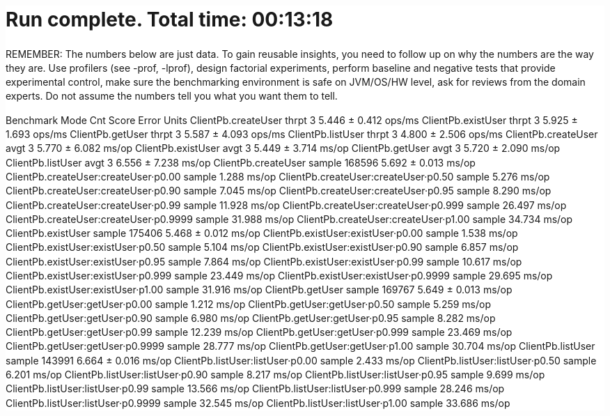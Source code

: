 
# Run complete. Total time: 00:13:18

REMEMBER: The numbers below are just data. To gain reusable insights, you need to follow up on
why the numbers are the way they are. Use profilers (see -prof, -lprof), design factorial
experiments, perform baseline and negative tests that provide experimental control, make sure
the benchmarking environment is safe on JVM/OS/HW level, ask for reviews from the domain experts.
Do not assume the numbers tell you what you want them to tell.

Benchmark                                 Mode     Cnt   Score   Error   Units
ClientPb.createUser                      thrpt       3   5.446 ± 0.412  ops/ms
ClientPb.existUser                       thrpt       3   5.925 ± 1.693  ops/ms
ClientPb.getUser                         thrpt       3   5.587 ± 4.093  ops/ms
ClientPb.listUser                        thrpt       3   4.800 ± 2.506  ops/ms
ClientPb.createUser                       avgt       3   5.770 ± 6.082   ms/op
ClientPb.existUser                        avgt       3   5.449 ± 3.714   ms/op
ClientPb.getUser                          avgt       3   5.720 ± 2.090   ms/op
ClientPb.listUser                         avgt       3   6.556 ± 7.238   ms/op
ClientPb.createUser                     sample  168596   5.692 ± 0.013   ms/op
ClientPb.createUser:createUser·p0.00    sample           1.288           ms/op
ClientPb.createUser:createUser·p0.50    sample           5.276           ms/op
ClientPb.createUser:createUser·p0.90    sample           7.045           ms/op
ClientPb.createUser:createUser·p0.95    sample           8.290           ms/op
ClientPb.createUser:createUser·p0.99    sample          11.928           ms/op
ClientPb.createUser:createUser·p0.999   sample          26.497           ms/op
ClientPb.createUser:createUser·p0.9999  sample          31.988           ms/op
ClientPb.createUser:createUser·p1.00    sample          34.734           ms/op
ClientPb.existUser                      sample  175406   5.468 ± 0.012   ms/op
ClientPb.existUser:existUser·p0.00      sample           1.538           ms/op
ClientPb.existUser:existUser·p0.50      sample           5.104           ms/op
ClientPb.existUser:existUser·p0.90      sample           6.857           ms/op
ClientPb.existUser:existUser·p0.95      sample           7.864           ms/op
ClientPb.existUser:existUser·p0.99      sample          10.617           ms/op
ClientPb.existUser:existUser·p0.999     sample          23.449           ms/op
ClientPb.existUser:existUser·p0.9999    sample          29.695           ms/op
ClientPb.existUser:existUser·p1.00      sample          31.916           ms/op
ClientPb.getUser                        sample  169767   5.649 ± 0.013   ms/op
ClientPb.getUser:getUser·p0.00          sample           1.212           ms/op
ClientPb.getUser:getUser·p0.50          sample           5.259           ms/op
ClientPb.getUser:getUser·p0.90          sample           6.980           ms/op
ClientPb.getUser:getUser·p0.95          sample           8.282           ms/op
ClientPb.getUser:getUser·p0.99          sample          12.239           ms/op
ClientPb.getUser:getUser·p0.999         sample          23.469           ms/op
ClientPb.getUser:getUser·p0.9999        sample          28.777           ms/op
ClientPb.getUser:getUser·p1.00          sample          30.704           ms/op
ClientPb.listUser                       sample  143991   6.664 ± 0.016   ms/op
ClientPb.listUser:listUser·p0.00        sample           2.433           ms/op
ClientPb.listUser:listUser·p0.50        sample           6.201           ms/op
ClientPb.listUser:listUser·p0.90        sample           8.217           ms/op
ClientPb.listUser:listUser·p0.95        sample           9.699           ms/op
ClientPb.listUser:listUser·p0.99        sample          13.566           ms/op
ClientPb.listUser:listUser·p0.999       sample          28.246           ms/op
ClientPb.listUser:listUser·p0.9999      sample          32.545           ms/op
ClientPb.listUser:listUser·p1.00        sample          33.686           ms/op
